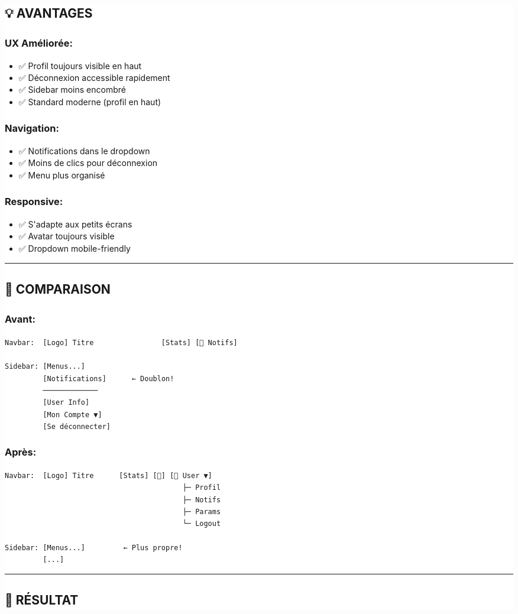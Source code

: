 
## 💡 AVANTAGES

### UX Améliorée:
- ✅ Profil toujours visible en haut
- ✅ Déconnexion accessible rapidement
- ✅ Sidebar moins encombré
- ✅ Standard moderne (profil en haut)

### Navigation:
- ✅ Notifications dans le dropdown
- ✅ Moins de clics pour déconnexion
- ✅ Menu plus organisé

### Responsive:
- ✅ S'adapte aux petits écrans
- ✅ Avatar toujours visible
- ✅ Dropdown mobile-friendly

---

## 🔄 COMPARAISON

### Avant:
```
Navbar:  [Logo] Titre                [Stats] [🔔 Notifs]

Sidebar: [Menus...]
         [Notifications]      ← Doublon!
         ─────────────
         [User Info]
         [Mon Compte ▼]
         [Se déconnecter]
```

### Après:
```
Navbar:  [Logo] Titre      [Stats] [🔔] [👤 User ▼]
                                          ├─ Profil
                                          ├─ Notifs
                                          ├─ Params
                                          └─ Logout

Sidebar: [Menus...]         ← Plus propre!
         [...]
```

---

## 🎉 RÉSULTAT
